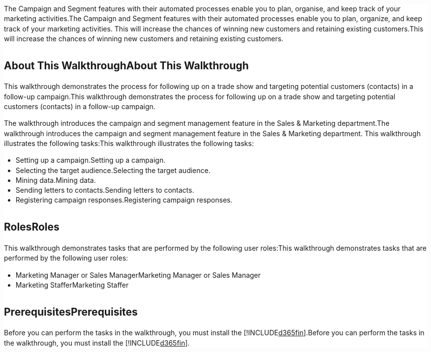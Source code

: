  <span data-ttu-id="2948c-111">The Campaign and Segment features with their automated processes enable you to plan, organise, and keep track of your marketing activities.</span><span class="sxs-lookup"><span data-stu-id="2948c-111">The Campaign and Segment features with their automated processes enable you to plan, organize, and keep track of your marketing activities.</span></span> <span data-ttu-id="2948c-112">This will increase the chances of winning new customers and retaining existing customers.</span><span class="sxs-lookup"><span data-stu-id="2948c-112">This will increase the chances of winning new customers and retaining existing customers.</span></span>  

## <a name="about-this-walkthrough"></a><span data-ttu-id="2948c-113">About This Walkthrough</span><span class="sxs-lookup"><span data-stu-id="2948c-113">About This Walkthrough</span></span>  
 <span data-ttu-id="2948c-114">This walkthrough demonstrates the process for following up on a trade show and targeting potential customers (contacts) in a follow-up campaign.</span><span class="sxs-lookup"><span data-stu-id="2948c-114">This walkthrough demonstrates the process for following up on a trade show and targeting potential customers (contacts) in a follow-up campaign.</span></span>  

 <span data-ttu-id="2948c-115">The walkthrough introduces the campaign and segment management feature in the Sales & Marketing department.</span><span class="sxs-lookup"><span data-stu-id="2948c-115">The walkthrough introduces the campaign and segment management feature in the Sales & Marketing department.</span></span> <span data-ttu-id="2948c-116">This walkthrough illustrates the following tasks:</span><span class="sxs-lookup"><span data-stu-id="2948c-116">This walkthrough illustrates the following tasks:</span></span>  

-   <span data-ttu-id="2948c-117">Setting up a campaign.</span><span class="sxs-lookup"><span data-stu-id="2948c-117">Setting up a campaign.</span></span>  
-   <span data-ttu-id="2948c-118">Selecting the target audience.</span><span class="sxs-lookup"><span data-stu-id="2948c-118">Selecting the target audience.</span></span>  
-   <span data-ttu-id="2948c-119">Mining data.</span><span class="sxs-lookup"><span data-stu-id="2948c-119">Mining data.</span></span>  
-   <span data-ttu-id="2948c-120">Sending letters to contacts.</span><span class="sxs-lookup"><span data-stu-id="2948c-120">Sending letters to contacts.</span></span>  
-   <span data-ttu-id="2948c-121">Registering campaign responses.</span><span class="sxs-lookup"><span data-stu-id="2948c-121">Registering campaign responses.</span></span>  

## <a name="roles"></a><span data-ttu-id="2948c-122">Roles</span><span class="sxs-lookup"><span data-stu-id="2948c-122">Roles</span></span>  
 <span data-ttu-id="2948c-123">This walkthrough demonstrates tasks that are performed by the following user roles:</span><span class="sxs-lookup"><span data-stu-id="2948c-123">This walkthrough demonstrates tasks that are performed by the following user roles:</span></span>  

-   <span data-ttu-id="2948c-124">Marketing Manager or Sales Manager</span><span class="sxs-lookup"><span data-stu-id="2948c-124">Marketing Manager or Sales Manager</span></span>  
-   <span data-ttu-id="2948c-125">Marketing Staffer</span><span class="sxs-lookup"><span data-stu-id="2948c-125">Marketing Staffer</span></span>  

## <a name="prerequisites"></a><span data-ttu-id="2948c-126">Prerequisites</span><span class="sxs-lookup"><span data-stu-id="2948c-126">Prerequisites</span></span>  
 <span data-ttu-id="2948c-127">Before you can perform the tasks in the walkthrough, you must install the [!INCLUDE[d365fin](includes/d365fin_md.md)].</span><span class="sxs-lookup"><span data-stu-id="2948c-127">Before you can perform the tasks in the walkthrough, you must install the [!INCLUDE[d365fin](includes/d365fin_md.md)].</span></span>  
